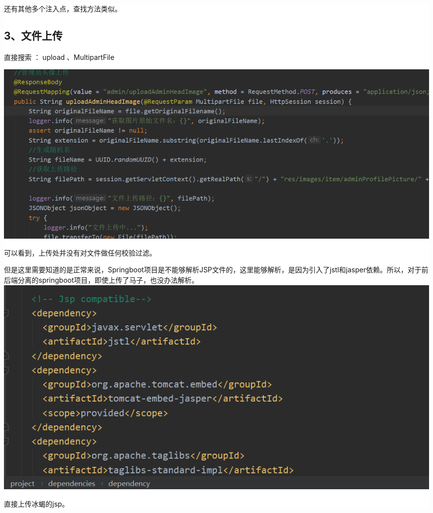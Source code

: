 还有其他多个注入点，查找方法类似。



## 3、文件上传

直接搜索 ： upload 、MultipartFile

![image-20231222200515899](image-20231222200515899.png)

可以看到，上传处并没有对文件做任何校验过滤。

但是这里需要知道的是正常来说，Springboot项目是不能够解析JSP文件的，这里能够解析，是因为引入了jstl和jasper依赖。所以，对于前后端分离的springboot项目，即使上传了马子，也没办法解析。![image-20231222201133185](image-20231222201133185.png)

直接上传冰蝎的jsp。
